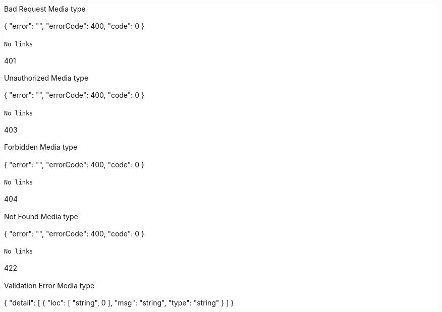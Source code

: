 Bad Request
Media type

{
  "error": "",
  "errorCode": 400,
  "code": 0
}

	No links
401	

Unauthorized
Media type

{
  "error": "",
  "errorCode": 400,
  "code": 0
}

	No links
403	

Forbidden
Media type

{
  "error": "",
  "errorCode": 400,
  "code": 0
}

	No links
404	

Not Found
Media type

{
  "error": "",
  "errorCode": 400,
  "code": 0
}

	No links
422	

Validation Error
Media type

{
  "detail": [
    {
      "loc": [
        "string",
        0
      ],
      "msg": "string",
      "type": "string"
    }
  ]
}
